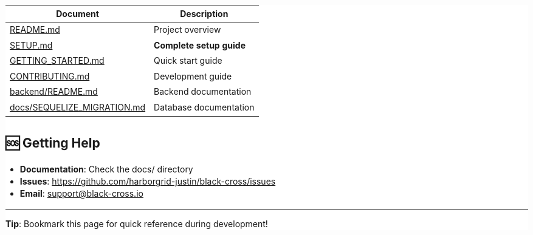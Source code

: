 | Document | Description |
|----------|-------------|
| [README.md](./README.md) | Project overview |
| [SETUP.md](./SETUP.md) | **Complete setup guide** |
| [GETTING_STARTED.md](./GETTING_STARTED.md) | Quick start guide |
| [CONTRIBUTING.md](./CONTRIBUTING.md) | Development guide |
| [backend/README.md](./backend/README.md) | Backend documentation |
| [docs/SEQUELIZE_MIGRATION.md](./docs/SEQUELIZE_MIGRATION.md) | Database documentation |

## 🆘 Getting Help

- **Documentation**: Check the docs/ directory
- **Issues**: https://github.com/harborgrid-justin/black-cross/issues
- **Email**: support@black-cross.io

---

**Tip**: Bookmark this page for quick reference during development!
